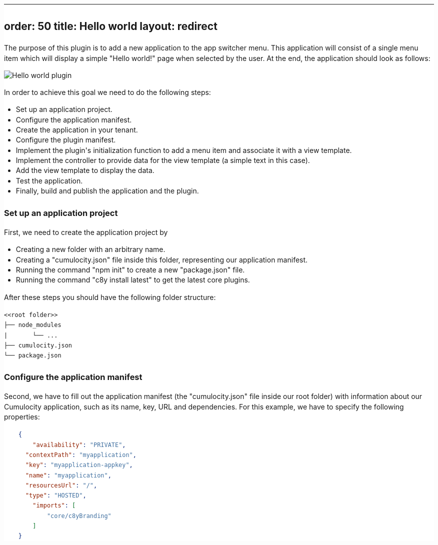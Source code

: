 ------
order: 50
title: Hello world
layout: redirect
------

The purpose of this plugin is to add a new application to the app switcher menu. This application will consist of a single menu item which will display a simple "Hello world!" page when selected by the user. At the end, the application should look as follows:

![Hello world plugin](/guides/images/plugins/hello.png)

In order to achieve this goal we need to do the following steps:

* Set up an application project.
* Configure the application manifest.
* Create the application in your tenant.
* Configure the plugin manifest.
* Implement the plugin's initialization function to add a menu item and associate it with a view template.
* Implement the controller to provide data for the view template (a simple text in this case).
* Add the view template to display the data.
* Test the application.
* Finally, build and publish the application and the plugin.

### Set up an application project

First, we need to create the application project by
* Creating a new folder with an arbitrary name.
* Creating a "cumulocity.json" file inside this folder, representing our application manifest.
* Running the command "npm init" to create a new "package.json" file.
* Running the command "c8y install latest" to get the latest core plugins.

After these steps you should have the following folder structure:

```console
<<root folder>>
├── node_modules
|		└── ...
├── cumulocity.json
└── package.json
```

### Configure the application manifest

Second, we have to fill out the application manifest (the "cumulocity.json" file inside our root folder) with information about our Cumulocity application, such as its name, key, URL and dependencies. For this example, we have to specify the following properties:

```json
	{
		"availability": "PRIVATE",
	  "contextPath": "myapplication",
	  "key": "myapplication-appkey",
	  "name": "myapplication",
	  "resourcesUrl": "/",
	  "type": "HOSTED",
		"imports": [
			"core/c8yBranding"
		]
	}
```
